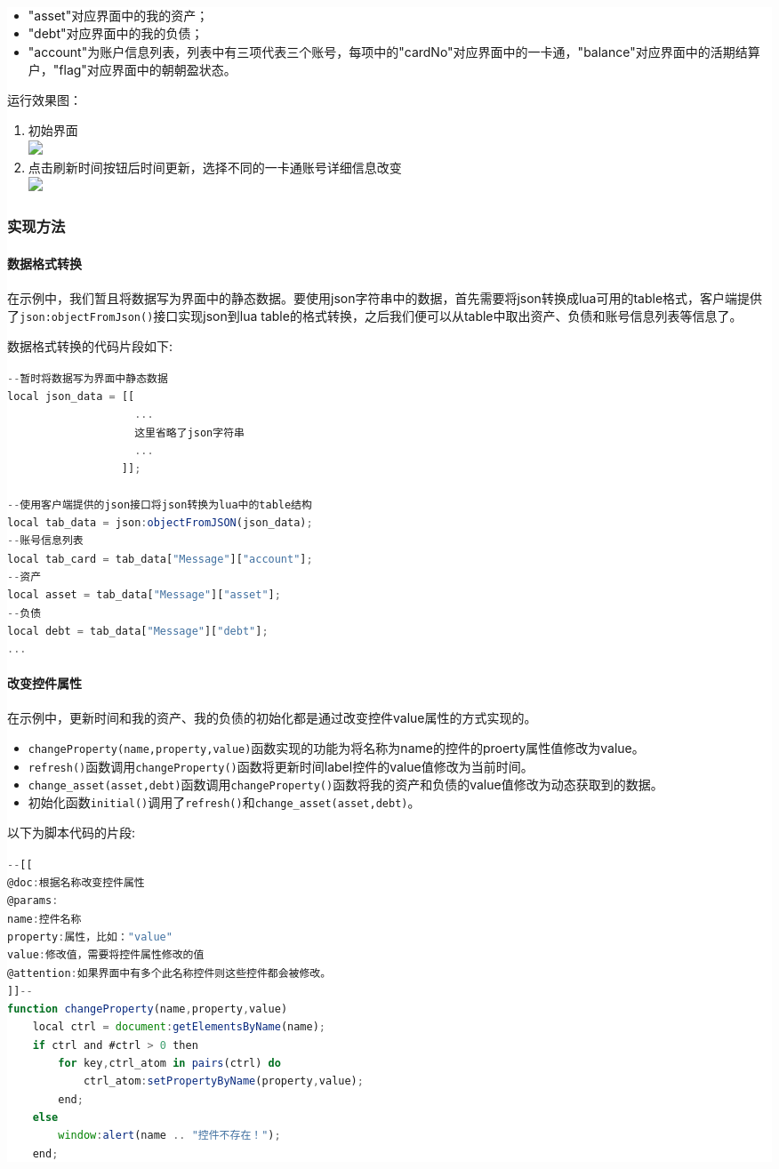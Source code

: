 - "asset"对应界面中的我的资产；
- "debt"对应界面中的我的负债；
- "account"为账户信息列表，列表中有三项代表三个账号，每项中的"cardNo"对应界面中的一卡通，"balance"对应界面中的活期结算户，"flag"对应界面中的朝朝盈状态。

运行效果图：  
1. 初始界面  
![](./../xhtmlCompost/images/xhtml_dyn1.jpg)  
2. 点击刷新时间按钮后时间更新，选择不同的一卡通账号详细信息改变  
![](./../xhtmlCompost/images/xhtml_dyn2.jpg)

### 实现方法

#### 数据格式转换

在示例中，我们暂且将数据写为界面中的静态数据。要使用json字符串中的数据，首先需要将json转换成lua可用的table格式，客户端提供了`json:objectFromJson()`接口实现json到lua table的格式转换，之后我们便可以从table中取出资产、负债和账号信息列表等信息了。

数据格式转换的代码片段如下:
```js
--暂时将数据写为界面中静态数据
local json_data = [[
                    ...
                    这里省略了json字符串
                    ...
                  ]];

--使用客户端提供的json接口将json转换为lua中的table结构
local tab_data = json:objectFromJSON(json_data);
--账号信息列表
local tab_card = tab_data["Message"]["account"];
--资产
local asset = tab_data["Message"]["asset"];
--负债
local debt = tab_data["Message"]["debt"];
...
```

#### 改变控件属性

在示例中，更新时间和我的资产、我的负债的初始化都是通过改变控件value属性的方式实现的。

- `changeProperty(name,property,value)`函数实现的功能为将名称为name的控件的proerty属性值修改为value。
- `refresh()`函数调用`changeProperty()`函数将更新时间label控件的value值修改为当前时间。
- `change_asset(asset,debt)`函数调用`changeProperty()`函数将我的资产和负债的value值修改为动态获取到的数据。
- 初始化函数`initial()`调用了`refresh()`和`change_asset(asset,debt)`。

以下为脚本代码的片段:
```js
--[[
@doc:根据名称改变控件属性
@params:
name:控件名称
property:属性，比如："value"
value:修改值，需要将控件属性修改的值
@attention:如果界面中有多个此名称控件则这些控件都会被修改。
]]--
function changeProperty(name,property,value)
    local ctrl = document:getElementsByName(name);
    if ctrl and #ctrl > 0 then
        for key,ctrl_atom in pairs(ctrl) do
            ctrl_atom:setPropertyByName(property,value);
        end;
    else
        window:alert(name .. "控件不存在！");
    end;
```